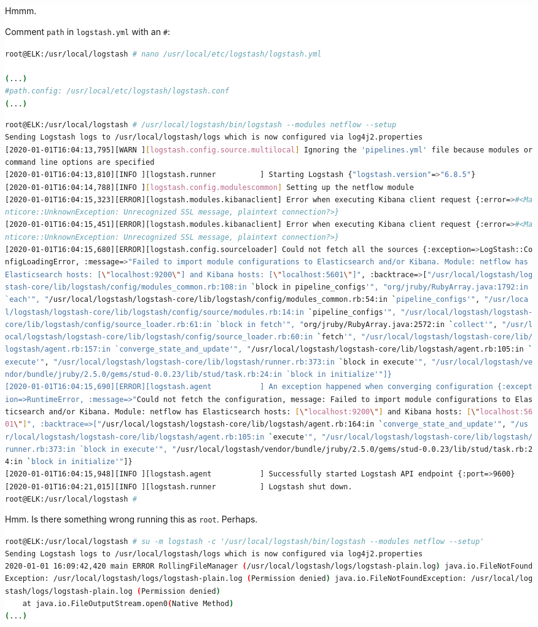 Hmmm.

Comment `path` in `logstash.yml` with an `#`:
```bash
root@ELK:/usr/local/logstash # nano /usr/local/etc/logstash/logstash.yml

(...)
#path.config: /usr/local/etc/logstash/logstash.conf
(...)
```

```bash
root@ELK:/usr/local/logstash # /usr/local/logstash/bin/logstash --modules netflow --setup
Sending Logstash logs to /usr/local/logstash/logs which is now configured via log4j2.properties
[2020-01-01T16:04:13,795][WARN ][logstash.config.source.multilocal] Ignoring the 'pipelines.yml' file because modules or command line options are specified
[2020-01-01T16:04:13,810][INFO ][logstash.runner          ] Starting Logstash {"logstash.version"=>"6.8.5"}
[2020-01-01T16:04:14,788][INFO ][logstash.config.modulescommon] Setting up the netflow module
[2020-01-01T16:04:15,323][ERROR][logstash.modules.kibanaclient] Error when executing Kibana client request {:error=>#<Manticore::UnknownException: Unrecognized SSL message, plaintext connection?>}
[2020-01-01T16:04:15,451][ERROR][logstash.modules.kibanaclient] Error when executing Kibana client request {:error=>#<Manticore::UnknownException: Unrecognized SSL message, plaintext connection?>}
[2020-01-01T16:04:15,680][ERROR][logstash.config.sourceloader] Could not fetch all the sources {:exception=>LogStash::ConfigLoadingError, :message=>"Failed to import module configurations to Elasticsearch and/or Kibana. Module: netflow has Elasticsearch hosts: [\"localhost:9200\"] and Kibana hosts: [\"localhost:5601\"]", :backtrace=>["/usr/local/logstash/logstash-core/lib/logstash/config/modules_common.rb:108:in `block in pipeline_configs'", "org/jruby/RubyArray.java:1792:in `each'", "/usr/local/logstash/logstash-core/lib/logstash/config/modules_common.rb:54:in `pipeline_configs'", "/usr/local/logstash/logstash-core/lib/logstash/config/source/modules.rb:14:in `pipeline_configs'", "/usr/local/logstash/logstash-core/lib/logstash/config/source_loader.rb:61:in `block in fetch'", "org/jruby/RubyArray.java:2572:in `collect'", "/usr/local/logstash/logstash-core/lib/logstash/config/source_loader.rb:60:in `fetch'", "/usr/local/logstash/logstash-core/lib/logstash/agent.rb:157:in `converge_state_and_update'", "/usr/local/logstash/logstash-core/lib/logstash/agent.rb:105:in `execute'", "/usr/local/logstash/logstash-core/lib/logstash/runner.rb:373:in `block in execute'", "/usr/local/logstash/vendor/bundle/jruby/2.5.0/gems/stud-0.0.23/lib/stud/task.rb:24:in `block in initialize'"]}
[2020-01-01T16:04:15,690][ERROR][logstash.agent           ] An exception happened when converging configuration {:exception=>RuntimeError, :message=>"Could not fetch the configuration, message: Failed to import module configurations to Elasticsearch and/or Kibana. Module: netflow has Elasticsearch hosts: [\"localhost:9200\"] and Kibana hosts: [\"localhost:5601\"]", :backtrace=>["/usr/local/logstash/logstash-core/lib/logstash/agent.rb:164:in `converge_state_and_update'", "/usr/local/logstash/logstash-core/lib/logstash/agent.rb:105:in `execute'", "/usr/local/logstash/logstash-core/lib/logstash/runner.rb:373:in `block in execute'", "/usr/local/logstash/vendor/bundle/jruby/2.5.0/gems/stud-0.0.23/lib/stud/task.rb:24:in `block in initialize'"]}
[2020-01-01T16:04:15,948][INFO ][logstash.agent           ] Successfully started Logstash API endpoint {:port=>9600}
[2020-01-01T16:04:21,015][INFO ][logstash.runner          ] Logstash shut down.
root@ELK:/usr/local/logstash # 
```

Hmm. Is there something wrong running this as `root`. Perhaps.

```bash
root@ELK:/usr/local/logstash # su -m logstash -c '/usr/local/logstash/bin/logstash --modules netflow --setup'
Sending Logstash logs to /usr/local/logstash/logs which is now configured via log4j2.properties
2020-01-01 16:09:42,420 main ERROR RollingFileManager (/usr/local/logstash/logs/logstash-plain.log) java.io.FileNotFoundException: /usr/local/logstash/logs/logstash-plain.log (Permission denied) java.io.FileNotFoundException: /usr/local/logstash/logs/logstash-plain.log (Permission denied)
	at java.io.FileOutputStream.open0(Native Method)
(...)

```